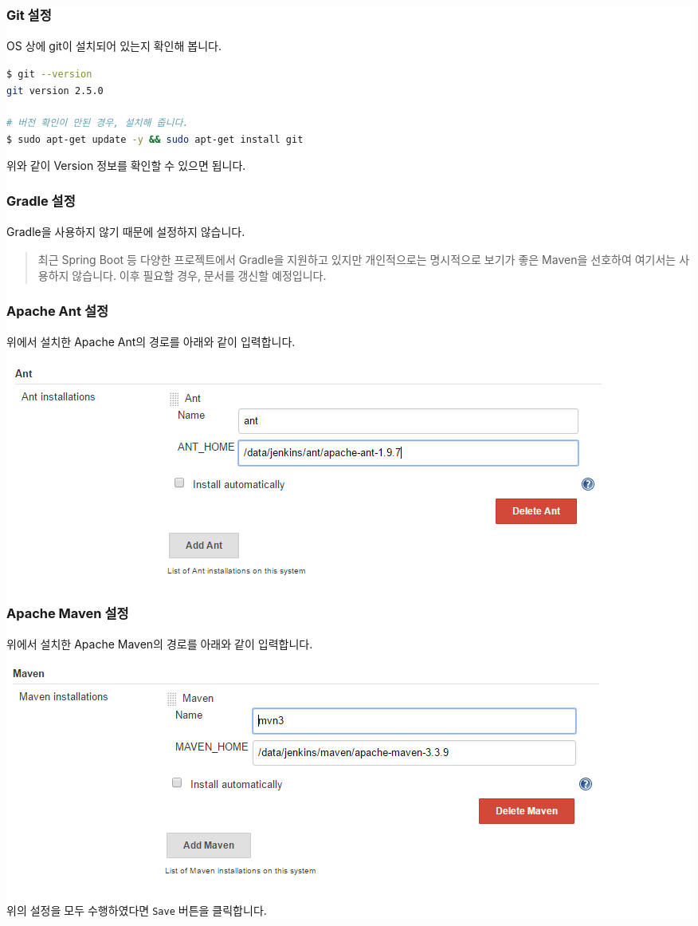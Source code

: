 ### Git 설정

OS 상에 git이 설치되어 있는지 확인해 봅니다.

```bash
$ git --version
git version 2.5.0

# 버전 확인이 안된 경우, 설치해 줍니다.
$ sudo apt-get update -y && sudo apt-get install git
```

위와 같이 Version 정보를 확인할 수 있으면 됩니다.

### Gradle 설정

Gradle을 사용하지 않기 때문에 설정하지 않습니다.

> 최근 Spring Boot 등 다양한 프로젝트에서 Gradle을 지원하고 있지만 개인적으로는 명시적으로 보기가 좋은 Maven을 선호하여 여기서는 사용하지 않습니다. 이후 필요할 경우, 문서를 갱신할 예정입니다.

### Apache Ant 설정

위에서 설치한 Apache Ant의 경로를 아래와 같이 입력합니다.

![jenkins-global-tool-config-ant.png](images/jenkins-global-tool-config-ant.png)

### Apache Maven 설정

위에서 설치한 Apache Maven의 경로를 아래와 같이 입력합니다.

![jenkins-global-tool-config-maven.png](images/jenkins-global-tool-config-maven.png)

위의 설정을 모두 수행하였다면 `Save` 버튼을 클릭합니다.


 



